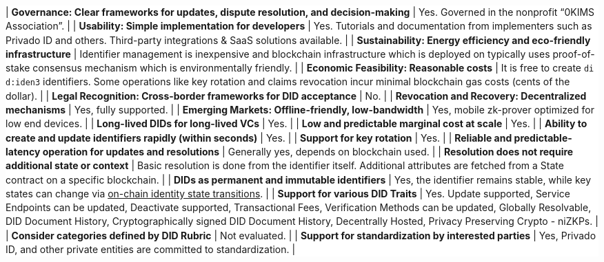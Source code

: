 | **Governance: Clear frameworks for updates, dispute resolution, and decision-making** | Yes. Governed in the nonprofit “0KIMS Association”.                                                                                                                                                                                                                                       |
| **Usability: Simple implementation for developers** | Yes. Tutorials and documentation from implementers such as Privado ID and others. Third-party integrations & SaaS solutions available.                                                                                                                                                    |
| **Sustainability: Energy efficiency and eco-friendly infrastructure** | Identifier management is inexpensive and blockchain infrastructure which is deployed on typically uses proof-of-stake consensus mechanism which is environmentally friendly.                                                                                                              |
| **Economic Feasibility: Reasonable costs** | It is free to create `did:iden3` identifiers. Some operations like key rotation and claims revocation incur minimal blockchain gas costs (cents of the dollar).                                                                                                                           |
| **Legal Recognition: Cross-border frameworks for DID acceptance** | No.                                                                                                                                                                                                                                                                                       |
| **Revocation and Recovery: Decentralized mechanisms** | Yes, fully supported.                                                                                                                                                                                                                                                                     |
| **Emerging Markets: Offline-friendly, low-bandwidth** | Yes, mobile zk-prover optimized for low end devices.                                                                                                                                                                                                                                      |
| **Long-lived DIDs for long-lived VCs** | Yes.                                                                                                                                                                                                                                                                                      |
| **Low and predictable marginal cost at scale** | Yes.                                                                                                                                                                                                                                                                                      |
| **Ability to create and update identifiers rapidly (within seconds)** | Yes.                                                                                                                                                                                                                                                                                      |
| **Support for key rotation** | Yes.                                                                                                                                                                                                                                                                                      |
| **Reliable and predictable-latency operation for updates and resolutions** | Generally yes, depends on blockchain used.                                                                                                                                                                                                                                                |
| **Resolution does not require additional state or context** | Basic resolution is done from the identifier itself. Additional attributes are fetched from a State contract on a specific blockchain.                                                                                                                                                    |
| **DIDs as permanent and immutable identifiers** | Yes, the identifier remains stable, while key states can change via [on-chain identity state transitions](https://docs.iden3.io/getting-started/state-transition/state-transition/).                                                                                                      |
| **Support for various DID Traits** | Yes. Update supported, Service Endpoints can be updated, Deactivate supported, Transactional Fees, Verification Methods can be updated, Globally Resolvable, DID Document History, Cryptographically signed DID Document History, Decentrally Hosted, Privacy Preserving Crypto - niZKPs. |
| **Consider categories defined by DID Rubric** | Not evaluated.                                                                                                                                                                                                                                                                            |
| **Support for standardization by interested parties** | Yes, Privado ID, and other private entities are committed to standardization.                                                                                                                                                                                                             |